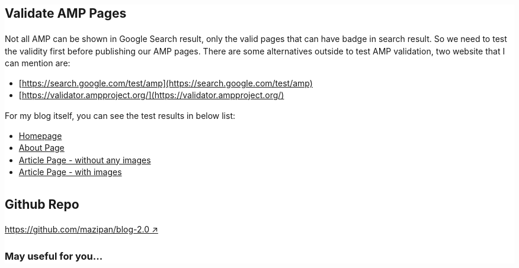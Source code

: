 ## Validate AMP Pages

Not all AMP can be shown in Google Search result, only the valid pages that can have badge in search result. So we need to test the validity first before publishing our AMP pages. There are some alternatives outside to test AMP validation, two website that I can mention are:

- [https://search.google.com/test/amp](https://search.google.com/test/amp)
- [https://validator.ampproject.org/](https://validator.ampproject.org/)

For my blog itself, you can see the test results in below list:

- [Homepage](https://search.google.com/test/amp?url=https%3A%2F%2Fwww.mazipan.xyz%2Famp)
- [About Page](https://search.google.com/test/amp?url=https%3A%2F%2Fwww.mazipan.xyz%2Famp%2Fabout)
- [Article Page - without any images](https://search.google.com/test/amp?url=https%3A%2F%2Fwww.mazipan.xyz%2Famp%2Feslint-formatter-html-extended%2F)
- [Article Page - with images](https://search.google.com/test/amp?url=https%3A%2F%2Fwww.mazipan.xyz%2Famp%2Ftasting-reasonml-for-react%2F)


## Github Repo

[https://github.com/mazipan/blog-2.0 ↗️](https://github.com/mazipan/blog-2.0)

### May useful for you...
